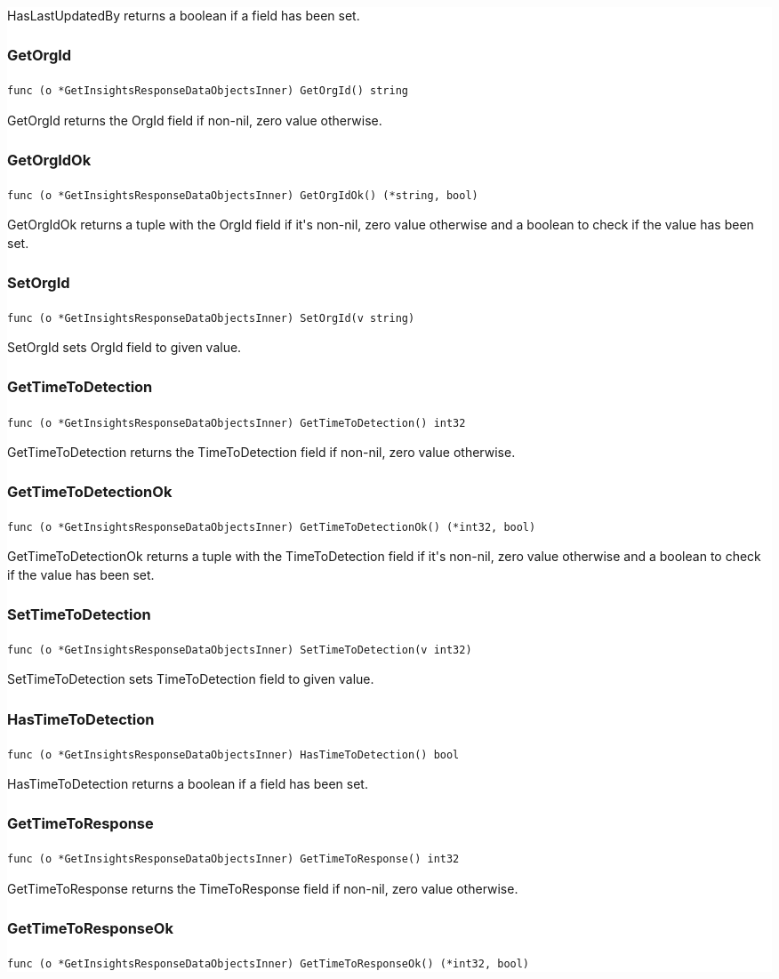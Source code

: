 HasLastUpdatedBy returns a boolean if a field has been set.

### GetOrgId

`func (o *GetInsightsResponseDataObjectsInner) GetOrgId() string`

GetOrgId returns the OrgId field if non-nil, zero value otherwise.

### GetOrgIdOk

`func (o *GetInsightsResponseDataObjectsInner) GetOrgIdOk() (*string, bool)`

GetOrgIdOk returns a tuple with the OrgId field if it's non-nil, zero value otherwise
and a boolean to check if the value has been set.

### SetOrgId

`func (o *GetInsightsResponseDataObjectsInner) SetOrgId(v string)`

SetOrgId sets OrgId field to given value.


### GetTimeToDetection

`func (o *GetInsightsResponseDataObjectsInner) GetTimeToDetection() int32`

GetTimeToDetection returns the TimeToDetection field if non-nil, zero value otherwise.

### GetTimeToDetectionOk

`func (o *GetInsightsResponseDataObjectsInner) GetTimeToDetectionOk() (*int32, bool)`

GetTimeToDetectionOk returns a tuple with the TimeToDetection field if it's non-nil, zero value otherwise
and a boolean to check if the value has been set.

### SetTimeToDetection

`func (o *GetInsightsResponseDataObjectsInner) SetTimeToDetection(v int32)`

SetTimeToDetection sets TimeToDetection field to given value.

### HasTimeToDetection

`func (o *GetInsightsResponseDataObjectsInner) HasTimeToDetection() bool`

HasTimeToDetection returns a boolean if a field has been set.

### GetTimeToResponse

`func (o *GetInsightsResponseDataObjectsInner) GetTimeToResponse() int32`

GetTimeToResponse returns the TimeToResponse field if non-nil, zero value otherwise.

### GetTimeToResponseOk

`func (o *GetInsightsResponseDataObjectsInner) GetTimeToResponseOk() (*int32, bool)`
